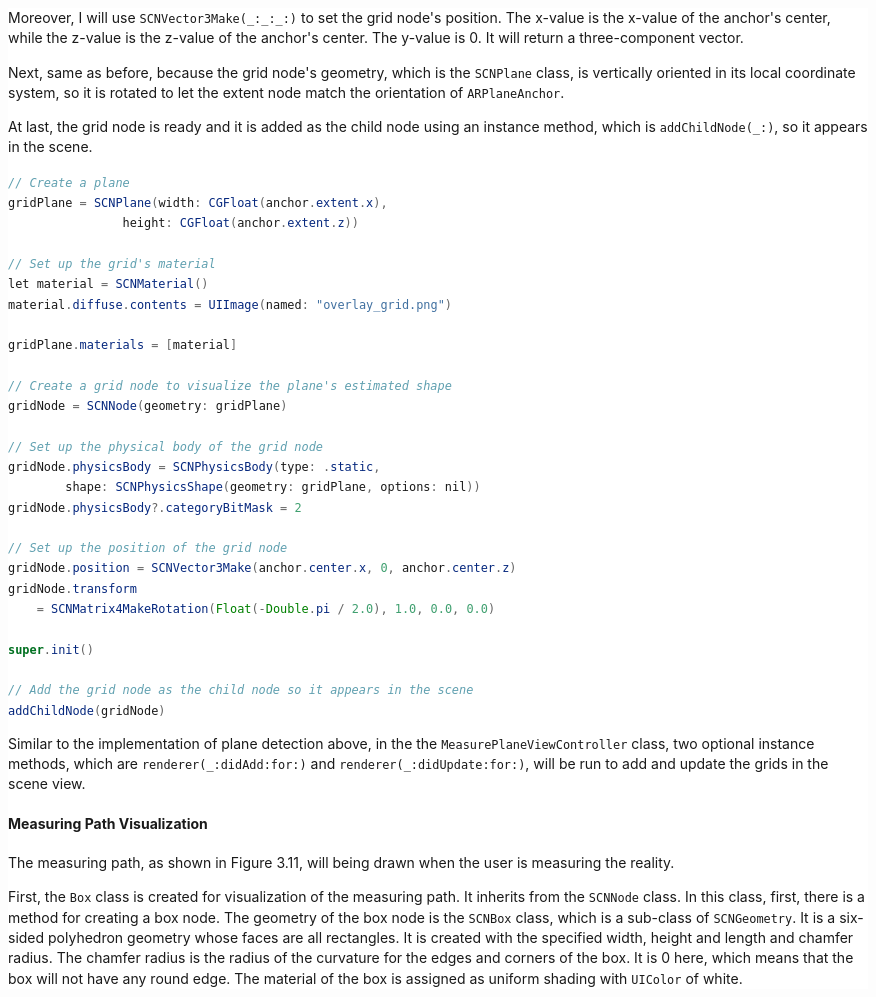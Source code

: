 Moreover, I will use `SCNVector3Make(_:_:_:)` to set the grid node's position. The x-value is the x-value of the anchor's center, while the z-value is the z-value of the anchor's center. The y-value is 0. It will return a three-component vector. 

Next, same as before, because the grid node's geometry, which is the `SCNPlane` class, is vertically oriented in its local coordinate system, so it is rotated to let the extent node match the orientation of `ARPlaneAnchor`.

At last, the grid node is ready and it is added as the child node using an instance method, which is `addChildNode(_:)`, so it appears in the scene.

```java
// Create a plane
gridPlane = SCNPlane(width: CGFloat(anchor.extent.x), 
                height: CGFloat(anchor.extent.z))

// Set up the grid's material
let material = SCNMaterial()
material.diffuse.contents = UIImage(named: "overlay_grid.png")

gridPlane.materials = [material]

// Create a grid node to visualize the plane's estimated shape
gridNode = SCNNode(geometry: gridPlane)

// Set up the physical body of the grid node
gridNode.physicsBody = SCNPhysicsBody(type: .static, 
        shape: SCNPhysicsShape(geometry: gridPlane, options: nil))
gridNode.physicsBody?.categoryBitMask = 2

// Set up the position of the grid node
gridNode.position = SCNVector3Make(anchor.center.x, 0, anchor.center.z)
gridNode.transform 
    = SCNMatrix4MakeRotation(Float(-Double.pi / 2.0), 1.0, 0.0, 0.0)

super.init()

// Add the grid node as the child node so it appears in the scene
addChildNode(gridNode)
```

Similar to the implementation of plane detection above, in the the `MeasurePlaneViewController` class, two optional instance methods, which are `renderer(_:didAdd:for:)` and `renderer(_:didUpdate:for:)`, will be run to add and update the grids in the scene view.

#### Measuring Path Visualization

The measuring path, as shown in Figure 3.11, will being drawn when the user is measuring the reality.

First, the `Box` class is created for visualization of the measuring path. It inherits from the `SCNNode` class. In this class, first, there is a method for creating a box node. The geometry of the box node is the `SCNBox` class, which is a sub-class of `SCNGeometry`. It is a six-sided polyhedron geometry whose faces are all rectangles. It is created with the specified width, height and length and chamfer radius. The chamfer radius is the radius of the curvature for the edges and corners of the box. It is 0 here, which means that the box will not have any round edge. The material of the box is assigned as uniform shading with `UIColor` of white. 
